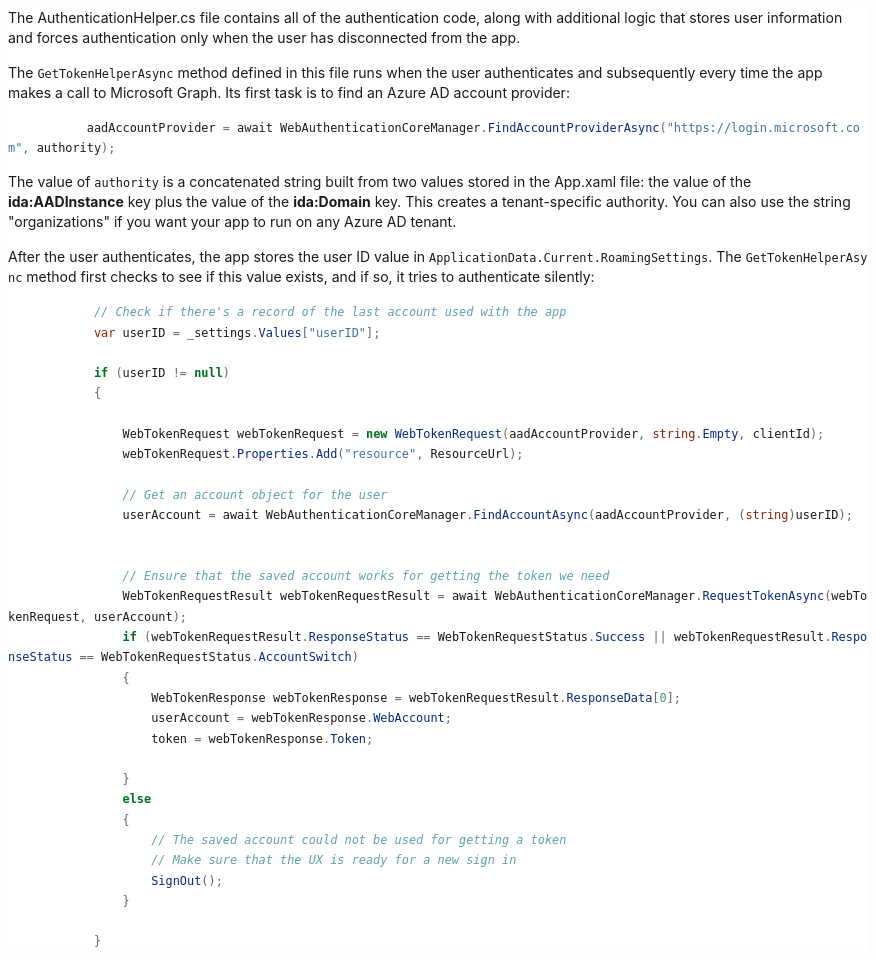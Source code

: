 The AuthenticationHelper.cs file contains all of the authentication code, along with additional logic that stores user information and forces authentication only when the user has disconnected from the app.

The ``GetTokenHelperAsync`` method defined in this file runs when the user authenticates and subsequently every time the app makes a call to Microsoft Graph. Its first task is to find an Azure AD account provider:

```c#
           aadAccountProvider = await WebAuthenticationCoreManager.FindAccountProviderAsync("https://login.microsoft.com", authority);
```

The value of ``authority`` is a concatenated string built from two values stored in the App.xaml file: the value of the **ida:AADInstance** key plus the value of the **ida:Domain** key. This creates a tenant-specific authority. You can also use the string "organizations" if you want your app to run on any Azure AD tenant.

After the user authenticates, the app stores the user ID value in ``ApplicationData.Current.RoamingSettings``. The ``GetTokenHelperAsync`` method first checks to see if this value exists, and if so, it tries to authenticate silently:

```c#
            // Check if there's a record of the last account used with the app
            var userID = _settings.Values["userID"];

            if (userID != null)
            {

                WebTokenRequest webTokenRequest = new WebTokenRequest(aadAccountProvider, string.Empty, clientId);
                webTokenRequest.Properties.Add("resource", ResourceUrl);

                // Get an account object for the user
                userAccount = await WebAuthenticationCoreManager.FindAccountAsync(aadAccountProvider, (string)userID);


                // Ensure that the saved account works for getting the token we need
                WebTokenRequestResult webTokenRequestResult = await WebAuthenticationCoreManager.RequestTokenAsync(webTokenRequest, userAccount);
                if (webTokenRequestResult.ResponseStatus == WebTokenRequestStatus.Success || webTokenRequestResult.ResponseStatus == WebTokenRequestStatus.AccountSwitch)
                {
                    WebTokenResponse webTokenResponse = webTokenRequestResult.ResponseData[0];
                    userAccount = webTokenResponse.WebAccount;
                    token = webTokenResponse.Token;

                }
                else
                {
                    // The saved account could not be used for getting a token
                    // Make sure that the UX is ready for a new sign in
                    SignOut();
                }

            }
```
